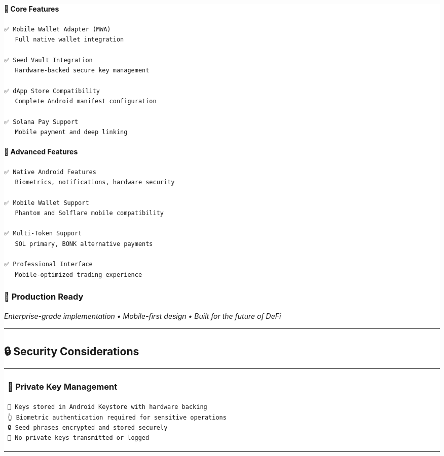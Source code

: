 #### **📱 Core Features**
```
✅ Mobile Wallet Adapter (MWA)
   Full native wallet integration

✅ Seed Vault Integration  
   Hardware-backed secure key management

✅ dApp Store Compatibility
   Complete Android manifest configuration

✅ Solana Pay Support
   Mobile payment and deep linking
```

</td>
<td width="50%">

#### **🔧 Advanced Features**
```
✅ Native Android Features
   Biometrics, notifications, hardware security

✅ Mobile Wallet Support  
   Phantom and Solflare mobile compatibility

✅ Multi-Token Support
   SOL primary, BONK alternative payments

✅ Professional Interface
   Mobile-optimized trading experience
```

</td>
</tr>
</table>

### 🚀 **Production Ready**
*Enterprise-grade implementation • Mobile-first design • Built for the future of DeFi*

</div>  

---

## 🔒 **Security Considerations**

<table>
<tr>
<td width="33%">

### 🔑 **Private Key Management**
```
🔐 Keys stored in Android Keystore with hardware backing
👆 Biometric authentication required for sensitive operations
🔒 Seed phrases encrypted and stored securely
🚫 No private keys transmitted or logged
```
